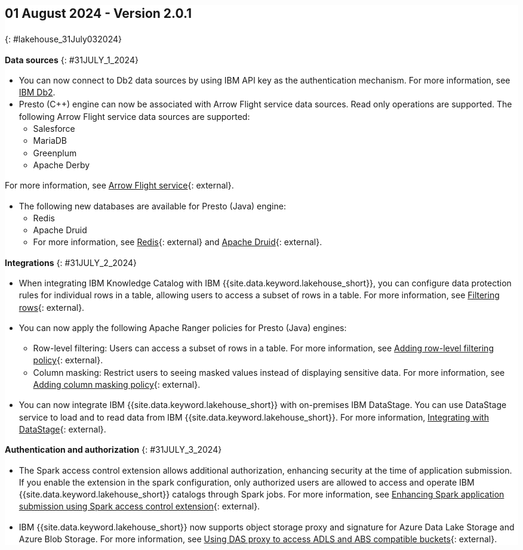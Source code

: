 
## 01 August 2024 - Version 2.0.1
{: #lakehouse_31July032024}

**Data sources**
{: #31JULY_1_2024}

* You can now connect to Db2 data sources by using IBM API key as the authentication mechanism. For more information, see [IBM Db2](/docs/watsonxdata?topic=watsonxdata-db2_database).
* Presto (C++) engine can now be associated with Arrow Flight service data sources. Read only operations are supported. The following Arrow Flight service data sources are supported:
     * Salesforce
     * MariaDB
     * Greenplum
     * Apache Derby

For more information, see [Arrow Flight service](/docs/watsonxdata?topic=watsonxdata-arrow_database){: external}.

* The following new databases are available for Presto (Java) engine:
     * Redis
     * Apache Druid
     * For more information, see [Redis](/docs/watsonxdata?topic=watsonxdata-redis_database){: external} and [Apache Druid](/docs/watsonxdata?topic=watsonxdata-druid_database){: external}.

**Integrations**
{: #31JULY_2_2024}

* When integrating IBM Knowledge Catalog with IBM {{site.data.keyword.lakehouse_short}}, you can configure data protection rules for individual rows in a table, allowing users to access a subset of rows in a table. For more information, see [Filtering rows](https://dataplatform.cloud.ibm.com/docs/content/wsj/governance/filter-rows.html?context=cpdaas&audience=wdp){: external}.
* You can now apply the following Apache Ranger policies for Presto (Java) engines:
     * Row-level filtering: Users can access a subset of rows in a table. For more information, see [Adding row-level filtering policy](/docs/watsonxdata?topic=watsonxdata-row_ranger){: external}.
     * Column masking: Restrict users to seeing masked values instead of displaying sensitive data. For more information, see [Adding column masking policy](/docs/watsonxdata?topic=watsonxdata-colmn_ranger_1){: external}.

* You can now integrate IBM {{site.data.keyword.lakehouse_short}} with on-premises IBM DataStage. You can use DataStage service to load and to read data from IBM {{site.data.keyword.lakehouse_short}}. For more information, [Integrating with DataStage](/docs/watsonxdata?topic=watsonxdata-dc_integration){: external}.

**Authentication and authorization**
{: #31JULY_3_2024}

* The Spark access control extension allows additional authorization, enhancing security at the time of application submission. If you enable the extension in the spark configuration, only authorized users are allowed to access and operate IBM {{site.data.keyword.lakehouse_short}} catalogs through Spark jobs. For more information, see [Enhancing Spark application submission using Spark access control extension](/docs/watsonxdata?topic=watsonxdata-spark-extnsn){: external}.

* IBM {{site.data.keyword.lakehouse_short}} now supports object storage proxy and signature for Azure Data Lake Storage and Azure Blob Storage. For more information, see [Using DAS proxy to access ADLS and ABS compatible buckets](/docs/watsonxdata?topic=watsonxdata-cas_proxy_adls){: external}.
